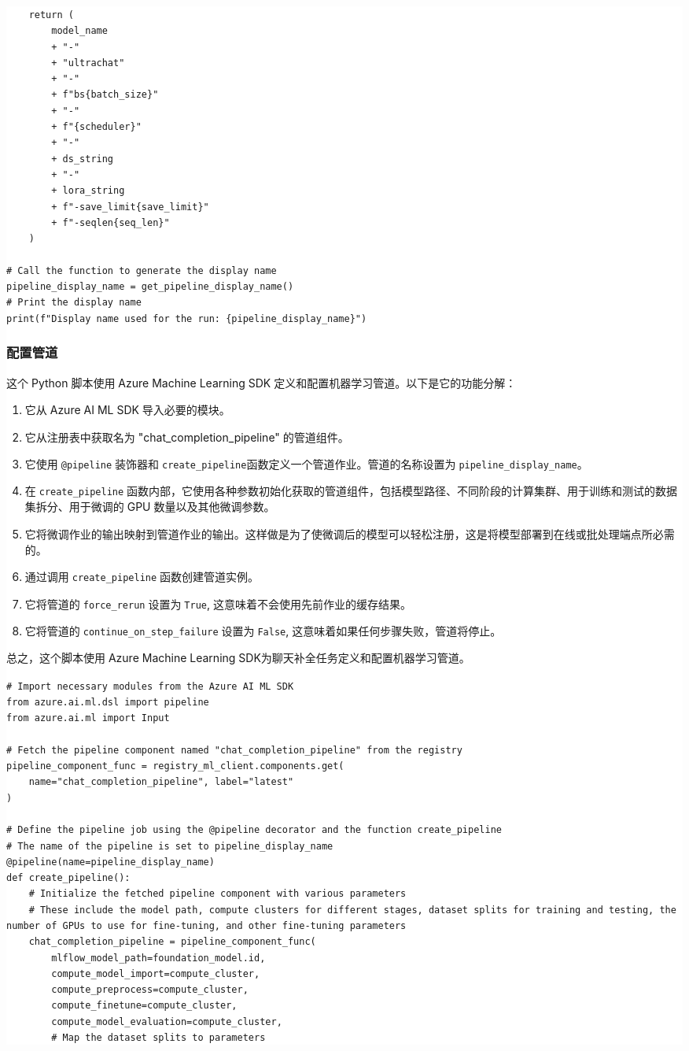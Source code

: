 ```
    return (
        model_name
        + "-"
        + "ultrachat"
        + "-"
        + f"bs{batch_size}"
        + "-"
        + f"{scheduler}"
        + "-"
        + ds_string
        + "-"
        + lora_string
        + f"-save_limit{save_limit}"
        + f"-seqlen{seq_len}"
    )

# Call the function to generate the display name
pipeline_display_name = get_pipeline_display_name()
# Print the display name
print(f"Display name used for the run: {pipeline_display_name}")
```
### 配置管道

这个 Python 脚本使用 Azure Machine Learning SDK 定义和配置机器学习管道。以下是它的功能分解：

1. 它从 Azure AI ML SDK 导入必要的模块。

2. 它从注册表中获取名为 "chat_completion_pipeline" 的管道组件。

3. 它使用 `@pipeline` 装饰器和 `create_pipeline`函数定义一个管道作业。管道的名称设置为 `pipeline_display_name`。

4. 在 `create_pipeline` 函数内部，它使用各种参数初始化获取的管道组件，包括模型路径、不同阶段的计算集群、用于训练和测试的数据集拆分、用于微调的 GPU 数量以及其他微调参数。

5. 它将微调作业的输出映射到管道作业的输出。这样做是为了使微调后的模型可以轻松注册，这是将模型部署到在线或批处理端点所必需的。

6. 通过调用 `create_pipeline` 函数创建管道实例。

7. 它将管道的 `force_rerun` 设置为 `True`, 这意味着不会使用先前作业的缓存结果。

8. 它将管道的 `continue_on_step_failure` 设置为 `False`, 这意味着如果任何步骤失败，管道将停止。

总之，这个脚本使用 Azure Machine Learning SDK为聊天补全任务定义和配置机器学习管道。

```
# Import necessary modules from the Azure AI ML SDK
from azure.ai.ml.dsl import pipeline
from azure.ai.ml import Input

# Fetch the pipeline component named "chat_completion_pipeline" from the registry
pipeline_component_func = registry_ml_client.components.get(
    name="chat_completion_pipeline", label="latest"
)

# Define the pipeline job using the @pipeline decorator and the function create_pipeline
# The name of the pipeline is set to pipeline_display_name
@pipeline(name=pipeline_display_name)
def create_pipeline():
    # Initialize the fetched pipeline component with various parameters
    # These include the model path, compute clusters for different stages, dataset splits for training and testing, the number of GPUs to use for fine-tuning, and other fine-tuning parameters
    chat_completion_pipeline = pipeline_component_func(
        mlflow_model_path=foundation_model.id,
        compute_model_import=compute_cluster,
        compute_preprocess=compute_cluster,
        compute_finetune=compute_cluster,
        compute_model_evaluation=compute_cluster,
        # Map the dataset splits to parameters
```